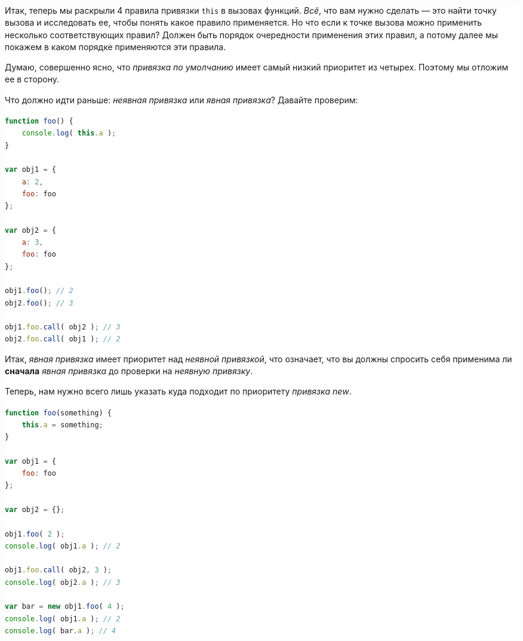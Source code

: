 Итак, теперь мы раскрыли 4 правила привязки `this` в вызовах функций. *Всё*, что вам нужно сделать — это найти точку вызова и исследовать ее, чтобы понять какое правило применяется. Но что если к точке вызова можно применить несколько соответствующих правил? Должен быть порядок очередности применения этих правил, а потому далее мы покажем в каком порядке применяются эти правила.

Думаю, совершенно ясно, что *привязка по умолчанию* имеет самый низкий приоритет из четырех. Поэтому мы отложим ее в сторону.

Что должно идти раньше: *неявная привязка* или *явная привязка*? Давайте проверим:

```js
function foo() {
	console.log( this.a );
}

var obj1 = {
	a: 2,
	foo: foo
};

var obj2 = {
	a: 3,
	foo: foo
};

obj1.foo(); // 2
obj2.foo(); // 3

obj1.foo.call( obj2 ); // 3
obj2.foo.call( obj1 ); // 2
```

Итак, *явная привязка* имеет приоритет над *неявной привязкой*, что означает, что вы должны спросить себя применима ли **сначала** *явная привязка* до проверки на *неявную привязку*.

Теперь, нам нужно всего лишь указать куда подходит по приоритету *привязка new*.

```js
function foo(something) {
	this.a = something;
}

var obj1 = {
	foo: foo
};

var obj2 = {};

obj1.foo( 2 );
console.log( obj1.a ); // 2

obj1.foo.call( obj2, 3 );
console.log( obj2.a ); // 3

var bar = new obj1.foo( 4 );
console.log( obj1.a ); // 2
console.log( bar.a ); // 4
```

